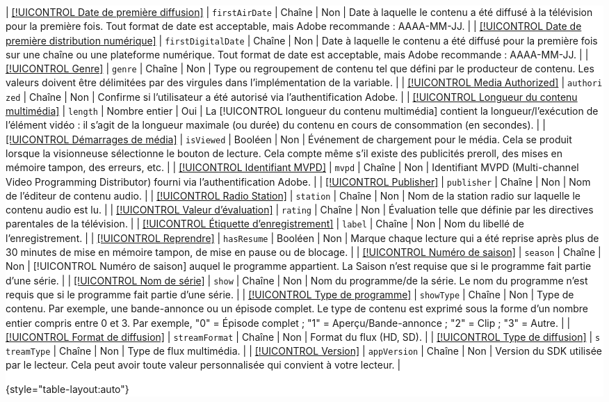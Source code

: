 | [[!UICONTROL Date de première diffusion]](https://experienceleague.adobe.com/docs/media-analytics/using/implementation/variables/audio-video-parameters.html#first-air-date) | `firstAirDate` | Chaîne | Non | Date à laquelle le contenu a été diffusé à la télévision pour la première fois. Tout format de date est acceptable, mais Adobe recommande : AAAA-MM-JJ. |
| [[!UICONTROL Date de première distribution numérique]](https://experienceleague.adobe.com/docs/media-analytics/using/implementation/variables/audio-video-parameters.html#first-digital-date) | `firstDigitalDate` | Chaîne | Non | Date à laquelle le contenu a été diffusé pour la première fois sur une chaîne ou une plateforme numérique. Tout format de date est acceptable, mais Adobe recommande : AAAA-MM-JJ. |
| [[!UICONTROL Genre]](https://experienceleague.adobe.com/docs/media-analytics/using/implementation/variables/audio-video-parameters.html#genre) | `genre` | Chaîne | Non | Type ou regroupement de contenu tel que défini par le producteur de contenu. Les valeurs doivent être délimitées par des virgules dans l’implémentation de la variable. |
| [[!UICONTROL Media Authorized]](https://experienceleague.adobe.com/docs/media-analytics/using/implementation/variables/audio-video-parameters.html#authorized) | `authorized` | Chaîne | Non | Confirme si l’utilisateur a été autorisé via l’authentification Adobe. |
| [[!UICONTROL Longueur du contenu multimédia]](https://experienceleague.adobe.com/docs/media-analytics/using/implementation/variables/audio-video-parameters.html#content-length-(variable)) | `length` | Nombre entier | Oui | La [!UICONTROL longueur du contenu multimédia] contient la longueur/l’exécution de l’élément vidéo : il s’agit de la longueur maximale (ou durée) du contenu en cours de consommation (en secondes). |
| [[!UICONTROL Démarrages de média]](https://experienceleague.adobe.com/docs/media-analytics/using/implementation/variables/audio-video-parameters.html#media-starts) | `isViewed` | Booléen | Non | Événement de chargement pour le média. Cela se produit lorsque la visionneuse sélectionne le bouton de lecture. Cela compte même s’il existe des publicités preroll, des mises en mémoire tampon, des erreurs, etc. |
| [[!UICONTROL Identifiant MVPD]](https://experienceleague.adobe.com/docs/media-analytics/using/implementation/variables/audio-video-parameters.html#mvpd) | `mvpd` | Chaîne | Non | Identifiant MVPD (Multi-channel Video Programming Distributor) fourni via l’authentification Adobe. |
| [[!UICONTROL Publisher]](https://experienceleague.adobe.com/docs/media-analytics/using/implementation/variables/audio-video-parameters.html#publisher) | `publisher` | Chaîne | Non | Nom de l’éditeur de contenu audio. |
| [[!UICONTROL Radio Station]](https://experienceleague.adobe.com/docs/media-analytics/using/implementation/variables/audio-video-parameters.html#station) | `station` | Chaîne | Non | Nom de la station radio sur laquelle le contenu audio est lu. |
| [[!UICONTROL Valeur d’évaluation]](https://experienceleague.adobe.com/docs/media-analytics/using/implementation/variables/audio-video-parameters.html#content-rating) | `rating` | Chaîne | Non | Évaluation telle que définie par les directives parentales de la télévision. |
| [[!UICONTROL Étiquette d’enregistrement]](https://experienceleague.adobe.com/docs/media-analytics/using/implementation/variables/audio-video-parameters.html#label) | `label` | Chaîne | Non | Nom du libellé de l’enregistrement. |
| [[!UICONTROL Reprendre]](https://experienceleague.adobe.com/docs/media-analytics/using/implementation/variables/audio-video-parameters.html#content-resumes) | `hasResume` | Booléen | Non | Marque chaque lecture qui a été reprise après plus de 30 minutes de mise en mémoire tampon, de mise en pause ou de blocage. |
| [[!UICONTROL Numéro de saison]](https://experienceleague.adobe.com/docs/media-analytics/using/implementation/variables/audio-video-parameters.html#season) | `season` | Chaîne | Non | [!UICONTROL Numéro de saison] auquel le programme appartient. La Saison n’est requise que si le programme fait partie d’une série. |
| [[!UICONTROL Nom de série]](https://experienceleague.adobe.com/docs/media-analytics/using/implementation/variables/audio-video-parameters.html#show) | `show` | Chaîne | Non | Nom du programme/de la série. Le nom du programme n’est requis que si le programme fait partie d’une série. |
| [[!UICONTROL Type de programme]](https://experienceleague.adobe.com/docs/media-analytics/using/implementation/variables/audio-video-parameters.html#show-type) | `showType` | Chaîne | Non | Type de contenu. Par exemple, une bande-annonce ou un épisode complet. Le type de contenu est exprimé sous la forme d’un nombre entier compris entre 0 et 3. Par exemple, &quot;0&quot; = Épisode complet ; &quot;1&quot; = Aperçu/Bande-annonce ; &quot;2&quot; = Clip ; &quot;3&quot; = Autre. |
| [[!UICONTROL Format de diffusion]](https://experienceleague.adobe.com/docs/media-analytics/using/implementation/variables/audio-video-parameters.html#stream-format) | `streamFormat` | Chaîne | Non | Format du flux (HD, SD). |
| [[!UICONTROL Type de diffusion]](https://experienceleague.adobe.com/docs/media-analytics/using/implementation/variables/audio-video-parameters.html#stream-type) | `streamType` | Chaîne | Non | Type de flux multimédia. |
| [[!UICONTROL Version]](https://experienceleague.adobe.com/docs/media-analytics/using/implementation/variables/audio-video-parameters.html#sdk-version) | `appVersion` | Chaîne | Non | Version du SDK utilisée par le lecteur. Cela peut avoir toute valeur personnalisée qui convient à votre lecteur. |

{style="table-layout:auto"}


